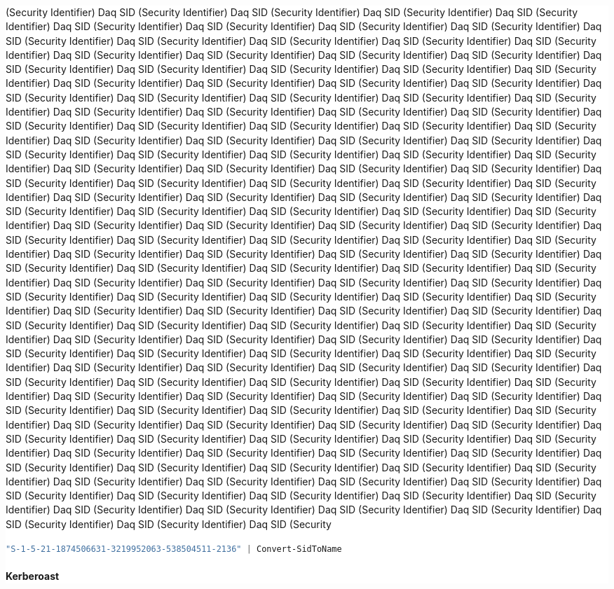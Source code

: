 (Security Identifier) Daq SID (Security Identifier) Daq SID (Security Identifier) Daq SID (Security Identifier) Daq SID (Security Identifier) Daq SID (Security Identifier) Daq SID (Security Identifier) Daq SID (Security Identifier) Daq SID (Security Identifier) Daq SID (Security Identifier) Daq SID (Security Identifier) Daq SID (Security Identifier) Daq SID (Security Identifier) Daq SID (Security Identifier) Daq SID (Security Identifier) Daq SID (Security Identifier) Daq SID (Security Identifier) Daq SID (Security Identifier) Daq SID (Security Identifier) Daq SID (Security Identifier) Daq SID (Security Identifier) Daq SID (Security Identifier) Daq SID (Security Identifier) Daq SID (Security Identifier) Daq SID (Security Identifier) Daq SID (Security Identifier) Daq SID (Security Identifier) Daq SID (Security Identifier) Daq SID (Security Identifier) Daq SID (Security Identifier) Daq SID (Security Identifier) Daq SID (Security Identifier) Daq SID (Security Identifier) Daq SID (Security Identifier) Daq SID (Security Identifier) Daq SID (Security Identifier) Daq SID (Security Identifier) Daq SID (Security Identifier) Daq SID (Security Identifier) Daq SID (Security Identifier) Daq SID (Security Identifier) Daq SID (Security Identifier) Daq SID (Security Identifier) Daq SID (Security Identifier) Daq SID (Security Identifier) Daq SID (Security Identifier) Daq SID (Security Identifier) Daq SID (Security Identifier) Daq SID (Security Identifier) Daq SID (Security Identifier) Daq SID (Security Identifier) Daq SID (Security Identifier) Daq SID (Security Identifier) Daq SID (Security Identifier) Daq SID (Security Identifier) Daq SID (Security Identifier) Daq SID (Security Identifier) Daq SID (Security Identifier) Daq SID (Security Identifier) Daq SID (Security Identifier) Daq SID (Security Identifier) Daq SID (Security Identifier) Daq SID (Security Identifier) Daq SID (Security Identifier) Daq SID (Security Identifier) Daq SID (Security Identifier) Daq SID (Security Identifier) Daq SID (Security Identifier) Daq SID (Security Identifier) Daq SID (Security Identifier) Daq SID (Security Identifier) Daq SID (Security Identifier) Daq SID (Security Identifier) Daq SID (Security Identifier) Daq SID (Security Identifier) Daq SID (Security Identifier) Daq SID (Security Identifier) Daq SID (Security Identifier) Daq SID (Security Identifier) Daq SID (Security Identifier) Daq SID (Security Identifier) Daq SID (Security Identifier) Daq SID (Security Identifier) Daq SID (Security Identifier) Daq SID (Security Identifier) Daq SID (Security Identifier) Daq SID (Security Identifier) Daq SID (Security Identifier) Daq SID (Security Identifier) Daq SID (Security Identifier) Daq SID (Security Identifier) Daq SID (Security Identifier) Daq SID (Security Identifier) Daq SID (Security Identifier) Daq SID (Security Identifier) Daq SID (Security Identifier) Daq SID (Security Identifier) Daq SID (Security Identifier) Daq SID (Security Identifier) Daq SID (Security Identifier) Daq SID (Security Identifier) Daq SID (Security Identifier) Daq SID (Security Identifier) Daq SID (Security Identifier) Daq SID (Security Identifier) Daq SID (Security Identifier) Daq SID (Security Identifier) Daq SID (Security Identifier) Daq SID (Security Identifier) Daq SID (Security Identifier) Daq SID (Security Identifier) Daq SID (Security Identifier) Daq SID (Security Identifier) Daq SID (Security Identifier) Daq SID (Security Identifier) Daq SID (Security Identifier) Daq SID (Security Identifier) Daq SID (Security Identifier) Daq SID (Security Identifier) Daq SID (Security Identifier) Daq SID (Security Identifier) Daq SID (Security Identifier) Daq SID (Security Identifier) Daq SID (Security Identifier) Daq SID (Security Identifier) Daq SID (Security Identifier) Daq SID (Security Identifier) Daq SID (Security Identifier) Daq SID (Security Identifier) Daq SID (Security Identifier) Daq SID (Security Identifier) Daq SID (Security Identifier) Daq SID (Security Identifier) Daq SID (Security Identifier) Daq SID (Security Identifier) Daq SID (Security Identifier) Daq SID (Security Identifier) Daq SID (Security Identifier) Daq SID (Security Identifier) Daq SID (Security Identifier) Daq SID (Security Identifier) Daq SID (Security Identifier) Daq SID (Security Identifier) Daq SID (Security Identifier) Daq SID (Security Identifier) Daq SID (Security Identifier) Daq SID (Security Identifier) Daq SID (Security Identifier) Daq SID (Security Identifier) Daq SID (Security Identifier) Daq SID (Security Identifier) Daq SID (Security Identifier) Daq SID (Security Identifier) Daq SID (Security Identifier) Daq SID (Security Identifier) Daq SID (Security Identifier) Daq SID (Security Identifier) Daq SID (Security Identifier) Daq SID (Security Identifier) Daq SID (Security Identifier) Daq SID (Security Identifier) Daq SID (Security Identifier) Daq SID (Security Identifier) Daq SID (Security Identifier) Daq SID (Security
```powershell
"S-1-5-21-1874506631-3219952063-538504511-2136" | Convert-SidToName
```
#### Kerberoast
